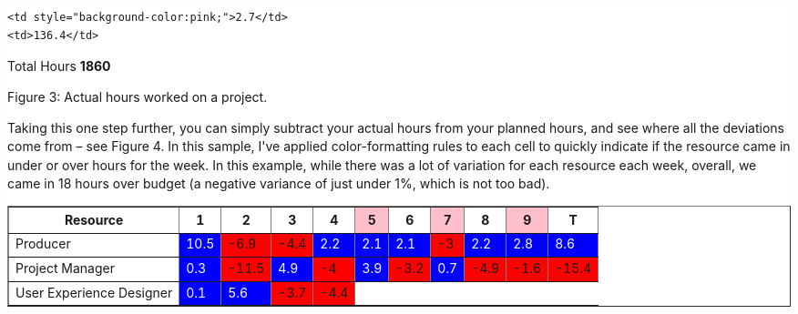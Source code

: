     <td style="background-color:pink;">2.7</td>
    <td>136.4</td>
  </tr>
  <tr>
    <td colspan="10">Total Hours</td>
    <td><strong>1860</strong></td>
  </tr>
</table>

<p class="comment">Figure 3: Actual hours worked on a project.</p>



 

<p>Taking this one step further, you can simply subtract your actual hours from your planned hours, and see where all the deviations come from – see Figure 4. In this sample, I&#39;ve applied color-formatting rules to each cell to quickly indicate if the resource came in under or over hours for the week. In this example, while there was a lot of variation for each resource each week, overall, we came in 18 hours over budget (a negative variance of just under 1%, which is not too bad).</p>

<table width="100%" border="1">
  <tr>
    <th scope="col">Resource</th>
    <th scope="col">1</th>
    <th scope="col">2</th>
    <th scope="col">3</th>
    <th scope="col">4</th>
    <th scope="col" style="background-color:pink;">5</th>
    <th scope="col">6</th>
    <th scope="col" style="background-color:pink;">7</th>
    <th scope="col">8</th>
    <th scope="col" style="background-color:pink;">9</th>
    <th scope="col">T</th>
  </tr>
  <tr>
    <td>Producer</td>
    <td style="background-color:blue;color:white;">10.5</td>
    <td style="background-color:red;">-6.9</td>
    <td style="background-color:red;">-4.4</td>
    <td style="background-color:blue;color:white;">2.2</td>
    <td style="background-color:blue;color:white;">2.1</td>
    <td style="background-color:blue;color:white;">2.1</td>
    <td style="background-color:red;">-3</td>
    <td style="background-color:blue;color:white;">2.2</td>
    <td style="background-color:blue;color:white;">2.8</td>
    <td style="background-color:blue;color:white;">8.6</td>
  </tr>
  <tr>
    <td>Project Manager</td>
    <td style="background-color:blue;color:white;">0.3</td>
    <td style="background-color:red;">-11.5</td>
    <td style="background-color:blue;color:white;">4.9</td>
    <td style="background-color:red;">-4</td>
    <td style="background-color:blue;color:white;">3.9</td>
    <td style="background-color:red;">-3.2</td>
    <td style="background-color:blue;color:white;">0.7</td>
    <td style="background-color:red;">-4.9</td>
    <td style="background-color:red;">-1.6</td>
    <td style="background-color:red;">-15.4</td>
  </tr>
  <tr>
    <td>User Experience Designer</td>
    <td style="background-color:blue;color:white;">0.1</td>
    <td style="background-color:blue;color:white;">5.6</td>
    <td style="background-color:red;">-3.7</td>
    <td style="background-color:red;">-4.4</td>